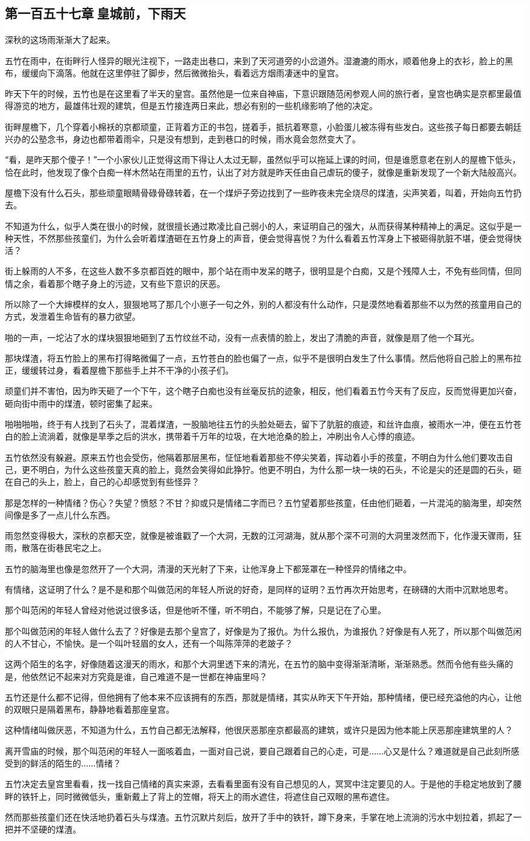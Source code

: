 ## 第一百五十七章 **皇城前，下雨天**

深秋的这场雨渐渐大了起来。

五竹在雨中，在街畔行人怪异的眼光注视下，一路走出巷口，来到了天河道旁的小岔道外。湿漉漉的雨水，顺着他身上的衣衫，脸上的黑布，缓缓向下滴落。他就在这里停驻了脚步，然后微微抬头，看着远方烟雨凄迷中的皇宫。

昨天下午的时候，五竹也是在这里看了半天的皇宫。虽然他是一位来自神庙，下意识跟随范闲参观人间的旅行者，皇宫也确实是京都里最值得游览的地方，最雄伟壮观的建筑，但是五竹接连两日来此，想必有别的一些机缘影响了他的决定。

街畔屋檐下，几个穿着小棉袄的京都顽童，正背着方正的书包，搓着手，抵抗着寒意，小脸蛋儿被冻得有些发白。这些孩子每日都要去朝廷兴办的公塾念书，身边也都带着雨伞，只是没有想到，走到巷口的时候，雨水竟会忽然变大了。

“看，是昨天那个傻子！”一个小家伙儿正觉得这雨下得让人太过无聊，虽然似乎可以拖延上课的时间，但是谁愿意老在别人的屋檐下低头，恰在此时，他发现了像个白痴一样木然站在雨里的五竹，认出了对方就是昨天任由自己虐玩的傻子，就像是重新发现了一个新大陆般高兴。

屋檐下没有什么石头，那些顽童眼睛骨碌骨碌转着，在一个煤炉子旁边找到了一些昨夜未完全烧尽的煤渣，尖声笑着，叫着，开始向五竹扔去。

不知道为什么，似乎人类在很小的时候，就很擅长通过欺凌比自己弱小的人，来证明自己的强大，从而获得某种精神上的满足。这似乎是一种天性，不然那些孩童们，为什么会听着煤渣砸在五竹身上的声音，便会觉得喜悦？为什么看着五竹浑身上下被砸得肮脏不堪，便会觉得快活？

街上躲雨的人不多，在这些人数不多京都百姓的眼中，那个站在雨中发呆的瞎子，很明显是个白痴，又是个残障人士，不免有些同情，但同情之余，看着那个瞎子身上的污迹，又有些下意识的厌恶。

所以除了一个大婶模样的女人，狠狠地骂了那几个小崽子一句之外，别的人都没有什么动作，只是漠然地看着那些不以为然的孩童用自己的方式，发泄着生命皆有的暴力欲望。

啪的一声，一坨沾了水的煤块狠狠地砸到了五竹纹丝不动，没有一点表情的脸上，发出了清脆的声音，就像是扇了他一个耳光。

那块煤渣，将五竹脸上的黑布打得略微偏了一点，五竹苍白的脸也偏了一点，似乎不是很明白发生了什么事情。然后他将自己脸上的黑布拉正，缓缓转过身，看着屋檐下那些手上并不干净的小孩子们。

顽童们并不害怕，因为昨天砸了一个下午，这个瞎子白痴也没有丝毫反抗的迹象，相反，他们看着五竹今天有了反应，反而觉得更加兴奋，砸向街中雨中的煤渣，顿时密集了起来。

啪啪啪啪，终于有人找到了石头了，混着煤渣，一股脑地往五竹的头脸处砸去，留下了肮脏的痕迹，和丝许血痕，被雨水一冲，便在五竹苍白的脸上流淌着，就像是旱季之后的洪水，携带着千万年的垃圾，在大地沧桑的脸上，冲刷出令人心悸的痕迹。

五竹依然没有躲避。原来五竹也会受伤，他隔着那层黑布，怔怔地看着那些不停尖笑着，挥动着小手的孩童，不明白为什么他们要攻击自己，更不明白，为什么这些孩童天真的脸上，竟然会笑得如此狰狞。他更不明白，为什么那一块一块的石头，不论是尖的还是圆的石头，砸在自己的头上，脸上，自己的心却感觉到有些怪异？

那是怎样的一种情绪？伤心？失望？愤怒？不甘？抑或只是情绪二字而已？五竹望着那些孩童，任由他们砸着，一片混沌的脑海里，却突然间像是多了一点儿什么东西。

雨忽然变得极大，深秋的京都天空，就像是被谁戳了一个大洞，无数的江河湖海，就从那个深不可测的大洞里泼然而下，化作漫天骤雨，狂雨，散落在街巷民宅之上。

五竹的脑海里也像是忽然开了一个大洞，清漫的天光射了下来，让他浑身上下都笼罩在一种怪异的情绪之中。

有情绪，这证明了什么？是不是和那个叫做范闲的年轻人所说的好奇，是同样的证明？五竹再次开始思考，在磅礴的大雨中沉默地思考。

那个叫范闲的年轻人曾经对他说过很多话，但是他听不懂，听不明白，不能够了解，只是记在了心里。

那个叫做范闲的年轻人做什么去了？好像是去那个皇宫了，好像是为了报仇。为什么报仇，为谁报仇？好像是有人死了，所以那个叫做范闲的人不甘心，不愉快。是一个叫叶轻眉的女人，还有一个叫陈萍萍的老跛子？

这两个陌生的名字，好像随着这漫天的雨水，和那个大洞里透下来的清光，在五竹的脑中变得渐渐清晰，渐渐熟悉。然而令他有些头痛的是，他依然记不起来对方究竟是谁，自己难道不是一世都在神庙里吗？

五竹还是什么都不记得，但他拥有了他本来不应该拥有的东西，那就是情绪，其实从昨天下午开始，那种情绪，便已经充溢他的内心，让他的双眼只是隔着黑布，静静地看着那座皇宫。

这种情绪叫做厌恶，不知道为什么，五竹自己都无法解释，他很厌恶那座京都最高的建筑，或许只是因为他本能上厌恶那座建筑里的人？

离开雪庙的时候，那个叫范闲的年轻人一面咳着血，一面对自己说，要自己跟着自己的心走，可是……心又是什么？难道就是自己此刻所感受到的鲜活的陌生的……情绪？

五竹决定去皇宫里看看，找一找自己情绪的真实来源，去看看里面有没有自己想见的人，冥冥中注定要见的人。于是他的手稳定地放到了腰畔的铁钎上，同时微微低头，重新戴上了背上的笠帽，将天上的雨水遮住，将遮住自己双眼的黑布遮住。

然而那些孩童们还在快活地扔着石头与煤渣。五竹沉默片刻后，放开了手中的铁钎，蹲下身来，手掌在地上流淌的污水中划拉着，抓起了一把并不坚硬的煤渣。

